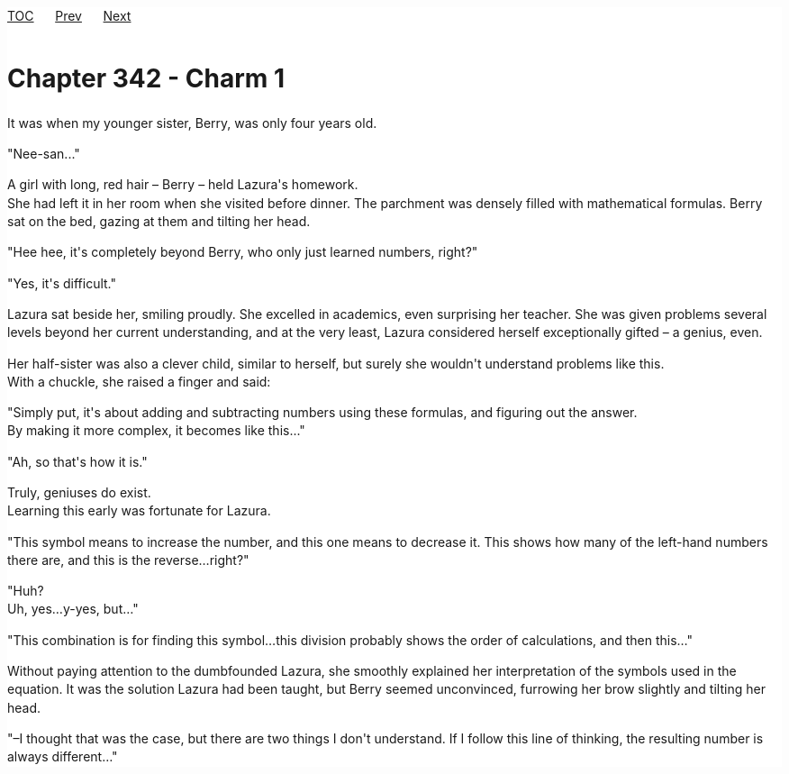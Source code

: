 [TOC](../readme.md)&nbsp;&nbsp;&nbsp;&nbsp;&nbsp;&nbsp;[Prev](Section0031.md)&nbsp;&nbsp;&nbsp;&nbsp;&nbsp;&nbsp;[Next](Section0033.md)



# Chapter 342 - Charm 1

It was when my younger sister, Berry, was only four years old.

"Nee-san..."

A girl with long, red hair – Berry – held Lazura's homework.  
She had left it in her room when she visited before dinner. The
parchment was densely filled with mathematical formulas. Berry sat on
the bed, gazing at them and tilting her head.

"Hee hee, it's completely beyond Berry, who only just learned numbers,
right?"

"Yes, it's difficult."

Lazura sat beside her, smiling proudly. She excelled in academics, even
surprising her teacher. She was given problems several levels beyond her
current understanding, and at the very least, Lazura considered herself
exceptionally gifted – a genius, even.

Her half-sister was also a clever child, similar to herself, but surely
she wouldn't understand problems like this.  
With a chuckle, she raised a finger and said:

"Simply put, it's about adding and subtracting numbers using these
formulas, and figuring out the answer.  
By making it more complex, it becomes like this..."

"Ah, so that's how it is."

Truly, geniuses do exist.  
Learning this early was fortunate for Lazura.

"This symbol means to increase the number, and this one means to
decrease it. This shows how many of the left-hand numbers there are, and
this is the reverse…right?"

"Huh?  
Uh, yes…y-yes, but…"

"This combination is for finding this symbol…this division probably
shows the order of calculations, and then this…"

Without paying attention to the dumbfounded Lazura, she smoothly
explained her interpretation of the symbols used in the equation. It was
the solution Lazura had been taught, but Berry seemed unconvinced,
furrowing her brow slightly and tilting her head.

"–I thought that was the case, but there are two things I don't
understand. If I follow this line of thinking, the resulting number is
always different…"
